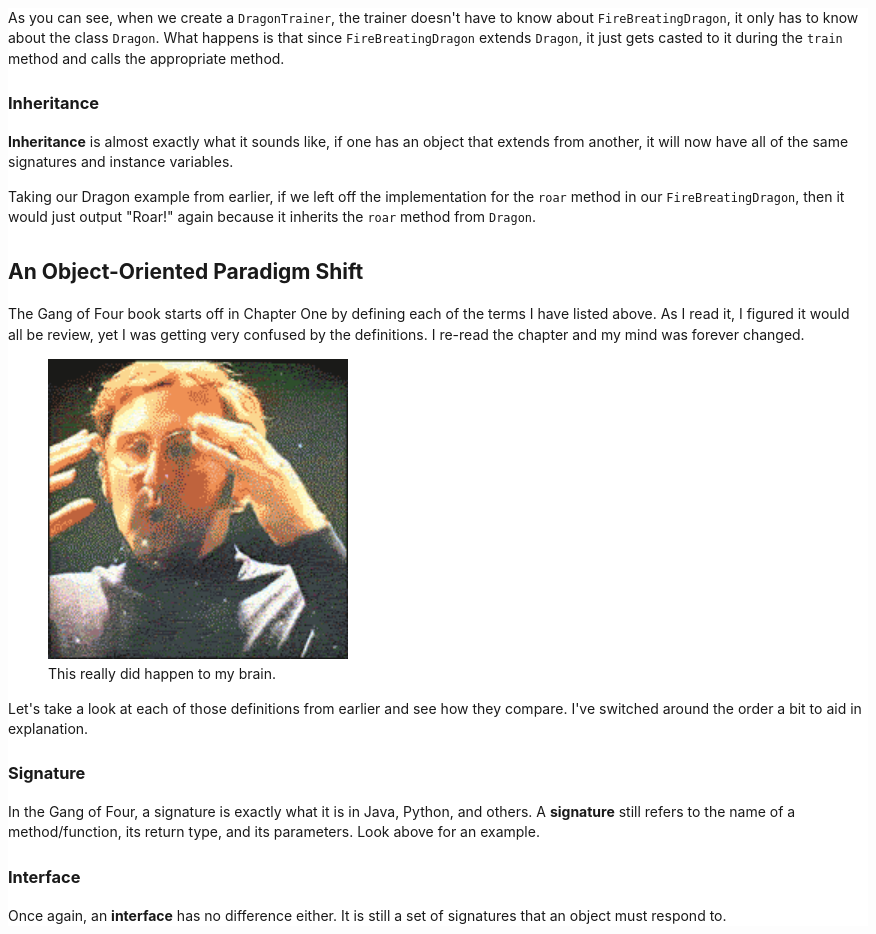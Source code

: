As you can see, when we create a `DragonTrainer`, the trainer doesn't have to know
about `FireBreatingDragon`, it only has to know about the class `Dragon`. What
happens is that since `FireBreatingDragon` extends `Dragon`, it just gets casted
to it during the `train` method and calls the appropriate method.

### Inheritance

**Inheritance** is almost exactly what it sounds like, if one has an object that
extends from another, it will now have all of the same signatures and instance
variables.

Taking our Dragon example from earlier, if we left off the implementation for
the `roar` method in our `FireBreatingDragon`, then it would just output "Roar!"
again because it inherits the `roar` method from `Dragon`.

## An Object-Oriented Paradigm Shift

The Gang of Four book starts off in Chapter One by defining each of the terms I
have listed above. As I read it, I figured it would all be review, yet I was
getting very confused by the definitions. I re-read the chapter and my mind was
forever changed.

<div class="gallery xsmall">
    <figure>
        <img src="/img/gof/mind-blown.gif" width="300">
        <figcaption>This really did happen to my brain.</figcaption>
    </figure>
</div>

Let's take a look at each of those definitions from earlier and see how they
compare. I've switched around the order a bit to aid in explanation.

### Signature

In the Gang of Four, a signature is exactly what it is in Java, Python, and
others. A **signature** still refers to the name of a method/function, its
return type, and its parameters. Look above for an example.

### Interface

Once again, an **interface** has no difference either. It is still a set of
signatures that an object must respond to.
